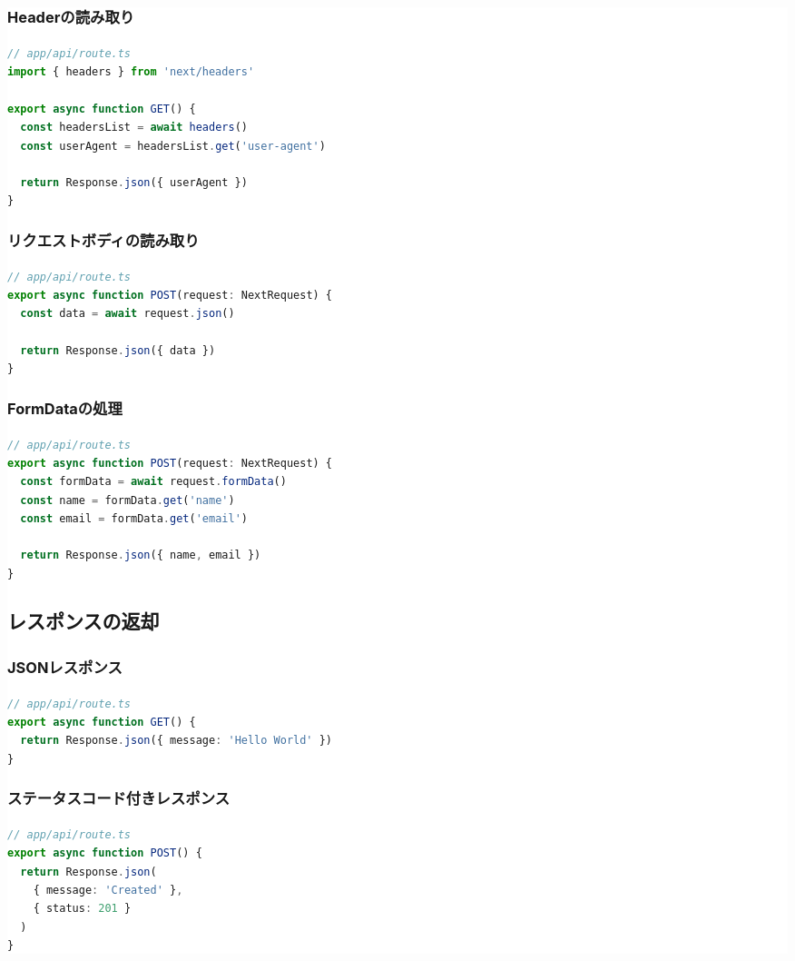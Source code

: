 ### Headerの読み取り

```typescript
// app/api/route.ts
import { headers } from 'next/headers'

export async function GET() {
  const headersList = await headers()
  const userAgent = headersList.get('user-agent')

  return Response.json({ userAgent })
}
```

### リクエストボディの読み取り

```typescript
// app/api/route.ts
export async function POST(request: NextRequest) {
  const data = await request.json()

  return Response.json({ data })
}
```

### FormDataの処理

```typescript
// app/api/route.ts
export async function POST(request: NextRequest) {
  const formData = await request.formData()
  const name = formData.get('name')
  const email = formData.get('email')

  return Response.json({ name, email })
}
```

## レスポンスの返却

### JSONレスポンス

```typescript
// app/api/route.ts
export async function GET() {
  return Response.json({ message: 'Hello World' })
}
```

### ステータスコード付きレスポンス

```typescript
// app/api/route.ts
export async function POST() {
  return Response.json(
    { message: 'Created' },
    { status: 201 }
  )
}
```
